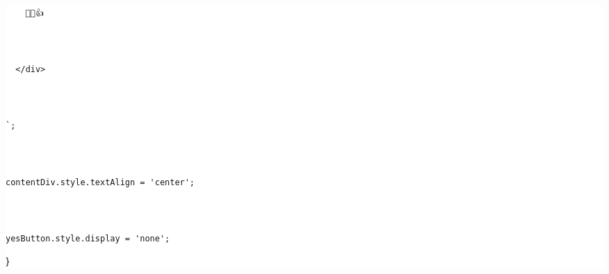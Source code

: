  

        🙌😄👍

 

      </div>

 

    `;

 

    contentDiv.style.textAlign = 'center';

 

    yesButton.style.display = 'none';

 

  }

 

</script>

 

</body>

 

</html>
